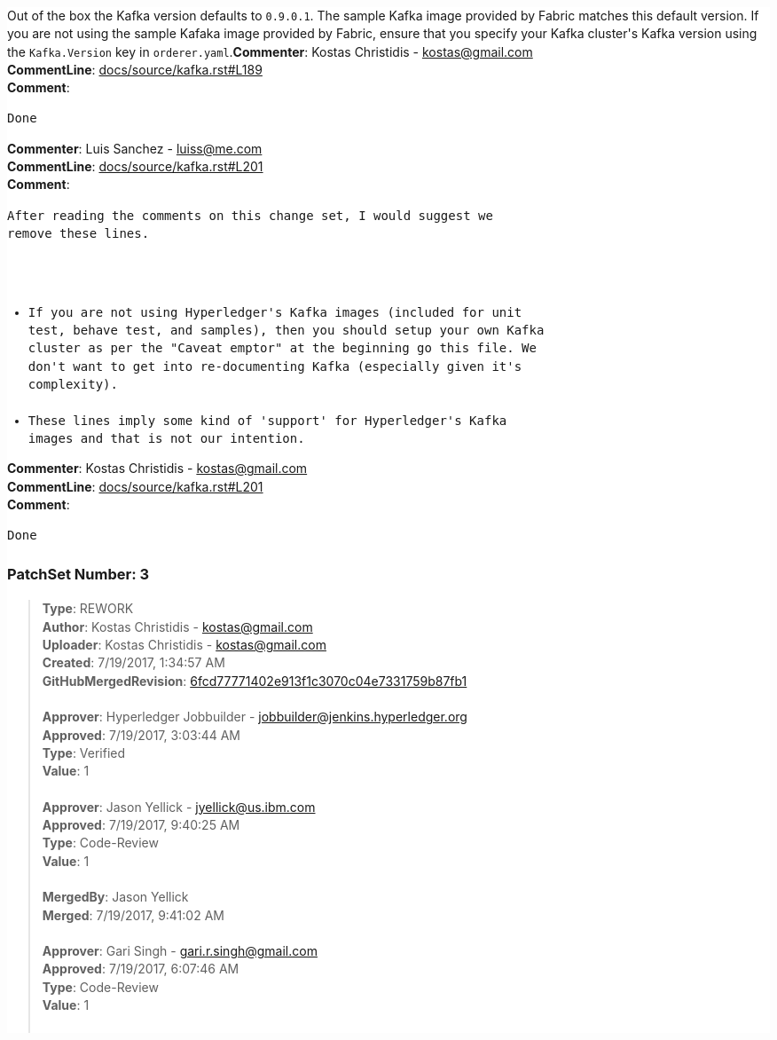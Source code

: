 Out of the box the Kafka version defaults to ``0.9.0.1``. The sample Kafka image provided by Fabric matches this default version. If you are not using the sample Kafaka image provided by Fabric, ensure that you specify your Kafka cluster's Kafka version using the ``Kafka.Version`` key in ``orderer.yaml``.</pre><strong>Commenter</strong>: Kostas Christidis - kostas@gmail.com<br><strong>CommentLine</strong>: [docs/source/kafka.rst#L189](https://github.com/hyperledger-gerrit-archive/fabric/blob/9a5349cfa6068bbf85ff658835d4110ceec727c4/docs/source/kafka.rst#L189)<br><strong>Comment</strong>: <pre>Done</pre><strong>Commenter</strong>: Luis Sanchez - luiss@me.com<br><strong>CommentLine</strong>: [docs/source/kafka.rst#L201](https://github.com/hyperledger-gerrit-archive/fabric/blob/9a5349cfa6068bbf85ff658835d4110ceec727c4/docs/source/kafka.rst#L201)<br><strong>Comment</strong>: <pre>After reading the comments on this change set, I would suggest we remove these lines.
* If you are not using Hyperledger's Kafka images (included for unit test, behave test, and samples), then you should setup your own Kafka cluster as per the "Caveat emptor" at the beginning go this file. We don't want to get into re-documenting Kafka (especially given it's complexity).
* These lines imply some kind of 'support' for Hyperledger's Kafka images and that is not our intention.</pre><strong>Commenter</strong>: Kostas Christidis - kostas@gmail.com<br><strong>CommentLine</strong>: [docs/source/kafka.rst#L201](https://github.com/hyperledger-gerrit-archive/fabric/blob/9a5349cfa6068bbf85ff658835d4110ceec727c4/docs/source/kafka.rst#L201)<br><strong>Comment</strong>: <pre>Done</pre></blockquote><h3>PatchSet Number: 3</h3><blockquote><strong>Type</strong>: REWORK<br><strong>Author</strong>: Kostas Christidis - kostas@gmail.com<br><strong>Uploader</strong>: Kostas Christidis - kostas@gmail.com<br><strong>Created</strong>: 7/19/2017, 1:34:57 AM<br><strong>GitHubMergedRevision</strong>: [6fcd77771402e913f1c3070c04e7331759b87fb1](https://github.com/hyperledger-gerrit-archive/fabric/commit/6fcd77771402e913f1c3070c04e7331759b87fb1)<br><br><strong>Approver</strong>: Hyperledger Jobbuilder - jobbuilder@jenkins.hyperledger.org<br><strong>Approved</strong>: 7/19/2017, 3:03:44 AM<br><strong>Type</strong>: Verified<br><strong>Value</strong>: 1<br><br><strong>Approver</strong>: Jason Yellick - jyellick@us.ibm.com<br><strong>Approved</strong>: 7/19/2017, 9:40:25 AM<br><strong>Type</strong>: Code-Review<br><strong>Value</strong>: 1<br><br><strong>MergedBy</strong>: Jason Yellick<br><strong>Merged</strong>: 7/19/2017, 9:41:02 AM<br><br><strong>Approver</strong>: Gari Singh - gari.r.singh@gmail.com<br><strong>Approved</strong>: 7/19/2017, 6:07:46 AM<br><strong>Type</strong>: Code-Review<br><strong>Value</strong>: 1<br><br></blockquote>